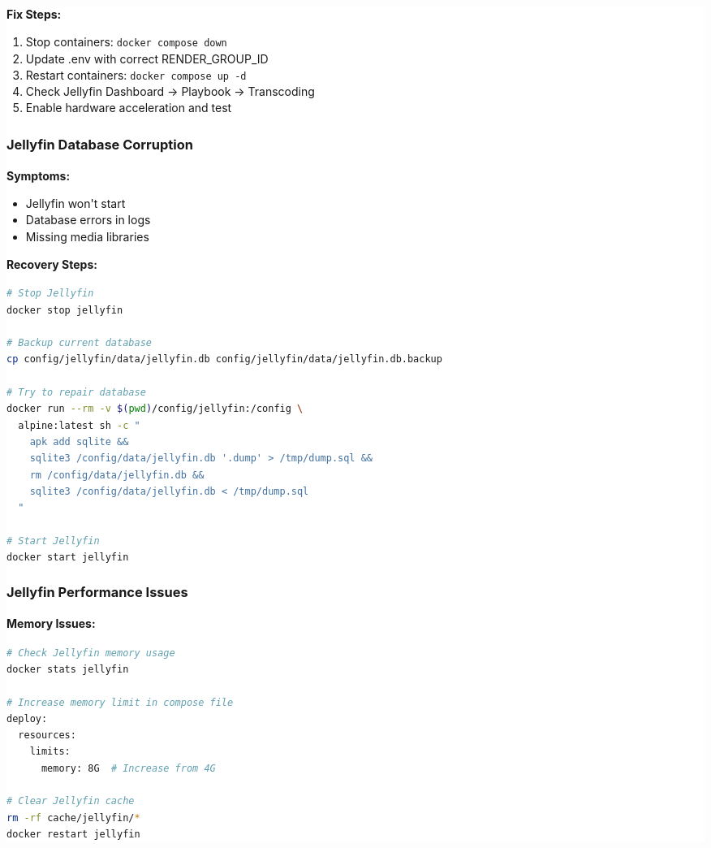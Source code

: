 **Fix Steps:**
1. Stop containers: `docker compose down`
2. Update .env with correct RENDER_GROUP_ID
3. Restart containers: `docker compose up -d`
4. Check Jellyfin Dashboard → Playbook → Transcoding
5. Enable hardware acceleration and test

### **Jellyfin Database Corruption**

**Symptoms:**
- Jellyfin won't start
- Database errors in logs
- Missing media libraries

**Recovery Steps:**
```bash
# Stop Jellyfin
docker stop jellyfin

# Backup current database
cp config/jellyfin/data/jellyfin.db config/jellyfin/data/jellyfin.db.backup

# Try to repair database
docker run --rm -v $(pwd)/config/jellyfin:/config \
  alpine:latest sh -c "
    apk add sqlite &&
    sqlite3 /config/data/jellyfin.db '.dump' > /tmp/dump.sql &&
    rm /config/data/jellyfin.db &&
    sqlite3 /config/data/jellyfin.db < /tmp/dump.sql
  "

# Start Jellyfin
docker start jellyfin
```

### **Jellyfin Performance Issues**

**Memory Issues:**
```bash
# Check Jellyfin memory usage
docker stats jellyfin

# Increase memory limit in compose file
deploy:
  resources:
    limits:
      memory: 8G  # Increase from 4G

# Clear Jellyfin cache
rm -rf cache/jellyfin/*
docker restart jellyfin
```
